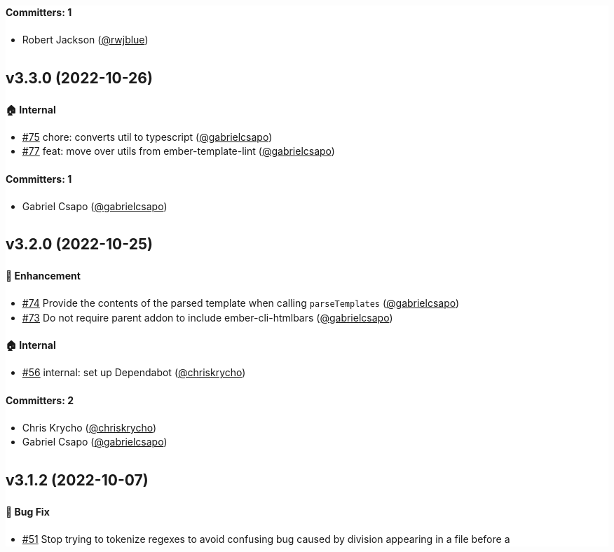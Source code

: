 #### Committers: 1
- Robert Jackson ([@rwjblue](https://github.com/rwjblue))


## v3.3.0 (2022-10-26)

#### :house: Internal
* [#75](https://github.com/ember-template-imports/ember-template-imports/pull/75) chore: converts util to typescript ([@gabrielcsapo](https://github.com/gabrielcsapo))
* [#77](https://github.com/ember-template-imports/ember-template-imports/pull/77) feat: move over utils from ember-template-lint ([@gabrielcsapo](https://github.com/gabrielcsapo))

#### Committers: 1
- Gabriel Csapo ([@gabrielcsapo](https://github.com/gabrielcsapo))


## v3.2.0 (2022-10-25)

#### :rocket: Enhancement
* [#74](https://github.com/ember-template-imports/ember-template-imports/pull/74) Provide the contents of the parsed template when calling `parseTemplates` ([@gabrielcsapo](https://github.com/gabrielcsapo))
* [#73](https://github.com/ember-template-imports/ember-template-imports/pull/73) Do not require parent addon to include ember-cli-htmlbars ([@gabrielcsapo](https://github.com/gabrielcsapo))

#### :house: Internal
* [#56](https://github.com/ember-template-imports/ember-template-imports/pull/56) internal: set up Dependabot ([@chriskrycho](https://github.com/chriskrycho))

#### Committers: 2
- Chris Krycho ([@chriskrycho](https://github.com/chriskrycho))
- Gabriel Csapo ([@gabrielcsapo](https://github.com/gabrielcsapo))


## v3.1.2 (2022-10-07)

#### :bug: Bug Fix
* [#51](https://github.com/ember-template-imports/ember-template-imports/pull/51) Stop trying to tokenize regexes to avoid confusing bug caused by division appearing in a file before a <template> tag ([@lukemelia](https://github.com/lukemelia))
* [#54](https://github.com/ember-template-imports/ember-template-imports/pull/54) Fix build failures due to backticks within in template tags ([@lukemelia](https://github.com/lukemelia))

#### :memo: Documentation
* [#55](https://github.com/ember-template-imports/ember-template-imports/pull/55) Fix parse function comments ([@backspace](https://github.com/backspace))

#### Committers: 3
- Buck Doyle ([@backspace](https://github.com/backspace))
- Luke Melia ([@lukemelia](https://github.com/lukemelia))
- [@NullVoxPopuli](https://github.com/NullVoxPopuli)
